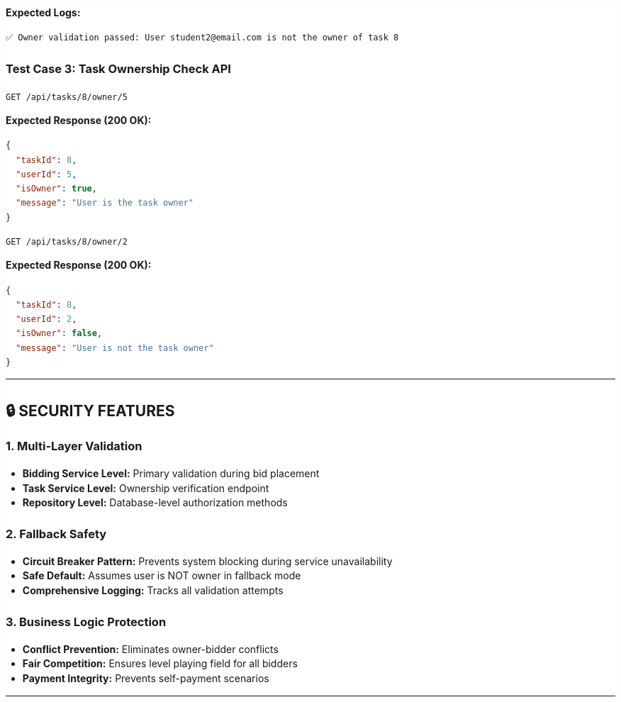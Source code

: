 **Expected Logs:**
```
✅ Owner validation passed: User student2@email.com is not the owner of task 8
```

### **Test Case 3: Task Ownership Check API**
```http
GET /api/tasks/8/owner/5
```

**Expected Response (200 OK):**
```json
{
  "taskId": 8,
  "userId": 5,
  "isOwner": true,
  "message": "User is the task owner"
}
```

```http
GET /api/tasks/8/owner/2
```

**Expected Response (200 OK):**
```json
{
  "taskId": 8,
  "userId": 2,
  "isOwner": false,
  "message": "User is not the task owner"
}
```

---

## **🔒 SECURITY FEATURES**

### **1. Multi-Layer Validation**
- **Bidding Service Level:** Primary validation during bid placement
- **Task Service Level:** Ownership verification endpoint
- **Repository Level:** Database-level authorization methods

### **2. Fallback Safety**
- **Circuit Breaker Pattern:** Prevents system blocking during service unavailability
- **Safe Default:** Assumes user is NOT owner in fallback mode
- **Comprehensive Logging:** Tracks all validation attempts

### **3. Business Logic Protection**
- **Conflict Prevention:** Eliminates owner-bidder conflicts
- **Fair Competition:** Ensures level playing field for all bidders
- **Payment Integrity:** Prevents self-payment scenarios

---